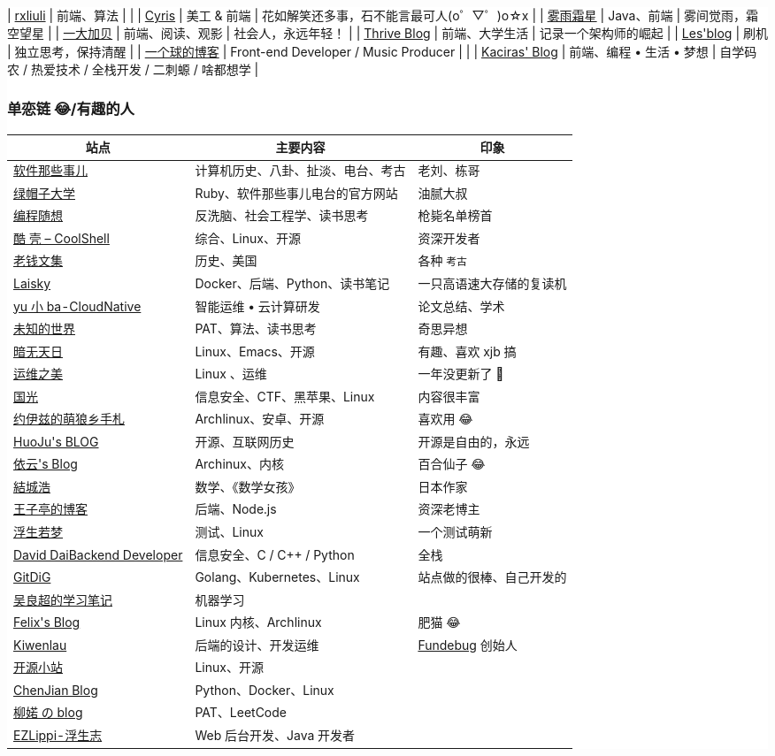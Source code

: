 | [rxliuli](https://blog.rxliuli.com/)                     | 前端、算法                           |                                                              |
| [Cyris](https://cyris.moe)                               | 美工 & 前端                          | 花如解笑还多事，石不能言最可人(o゜▽゜)o☆x                    |
| [雾雨霜星](http://www.shuangxing.top)                    | Java、前端                           | 雾间觉雨，霜空望星                                           |
| [一大加贝](https://tianheg.co/)                          | 前端、阅读、观影                     | 社会人，永远年轻！                                           |
| [Thrive Blog](https://liuyuyang.net/)                    | 前端、大学生活                       | 记录一个架构师的崛起                                         |
| [Les'blog](https://lesx.top/)                            | 刷机                                 | 独立思考，保持清醒                                           |
| [一个球的博客](https://jw1.dev)                          | Front-end Developer / Music Producer |                                                              |
| [Kaciras' Blog](https://blog.kaciras.com/)               | 前端、编程 • 生活 • 梦想             | 自学码农 / 热爱技术 / 全栈开发 / 二刺螈 / 啥都想学           |

### 单~~恋~~链 😂/有趣的人

| 站点                                                                  | 主要内容                                              | 印象                                            |
| --------------------------------------------------------------------- | ----------------------------------------------------- | ----------------------------------------------- |
| [软件那些事儿](https://liuyandong.com/)                               | 计算机历史、八卦、扯淡、电台、考古                    | 老刘、栋哥                                      |
| [绿帽子大学](https://lmzdx.com/)                                      | Ruby、软件那些事儿电台的官方网站                      | 油腻大叔                                        |
| [编程随想](https://program-think.blogspot.com/)                       | 反洗脑、社会工程学、读书思考                          | 枪毙名单榜首                                    |
| [酷 壳 – CoolShell](https://coolshell.cn/)                           | 综合、Linux、开源                                     | 资深开发者                                      |
| [老钱文集](http://lao-qian.hxwk.org/)                                 | 历史、美国                                            | 各种 `考古`                                     |
| [Laisky](https://blog.laisky.com/)                                    | Docker、后端、Python、读书笔记                        | 一只高语速大存储的复读机                        |
| [yu 小 ba-CloudNative](http://www.yuxiaoba.xyz/)                      | 智能运维 • 云计算研发                                | 论文总结、学术                                  |
| [未知的世界](http://lulalap.com/)                                     | PAT、算法、读书思考                                   | 奇思异想                                        |
| [暗无天日](http://blog.lujun9972.win/)                                | Linux、Emacs、开源                                    | 有趣、喜欢 xjb 搞                               |
| [运维之美](https://www.hi-linux.com/)                                 | Linux 、运维                                          | 一年没更新了 🤔                                 |
| [国光](https://www.sqlsec.com/)                                       | 信息安全、CTF、黑苹果、Linux                          | 内容很丰富                                      |
| [ 约伊兹的萌狼乡手札](https://blog.yoitsu.moe/)                       | Archlinux、安卓、开源                                 | 喜欢用 😂                                       |
| [HuoJu's BLOG](https://jhuo.ca/)                                      | 开源、互联网历史                                      | 开源是自由的，永远                              |
| [依云's Blog](https://blog.lilydjwg.me/)                              | Archinux、内核                                        | 百合仙子 😂                                     |
| [結城浩](http://hyuki.com/)                                           | 数学、《数学女孩》                                    | 日本作家                                        |
| [王子亭的博客](https://jysperm.me/)                                   | 后端、Node.js                                         | 资深老博主                                      |
| [浮生若梦](https://fs.tn/)                                            | 测试、Linux                                           | 一个测试萌新                                    |
| [David DaiBackend Developer](https://blog.stdioa.com/)                | 信息安全、C / C++ / Python                            | 全栈                                            |
| [GitDiG](https://www.gitdig.com/)                                     | Golang、Kubernetes、Linux                             | 站点做的很棒、自己开发的                        |
| [吴良超的学习笔记](http://wulc.me/)                                   | 机器学习                                              |                                                 |
| [Felix's Blog](https://blog.felixc.at/)                               | Linux 内核、Archlinux                                 | 肥猫 😂                                         |
| [Kiwenlau](https://kiwenlau.com/)                                     | 后端的设计、开发运维                                  | [Fundebug](https://fundebug.com/) 创始人        |
| [开源小站](http://www.litrin.net/)                                    | Linux、开源                                           |                                                 |
| [ChenJian Blog](https://o-my-chenjian.com/)                           | Python、Docker、Linux                                 |                                                 |
| [柳婼 の blog](https://www.liuchuo.net/)                              | PAT、LeetCode                                         |                                                 |
| [EZLippi-浮生志](https://www.ezlippi.com/)                            | Web 后台开发、Java 开发者                             |                                                 |